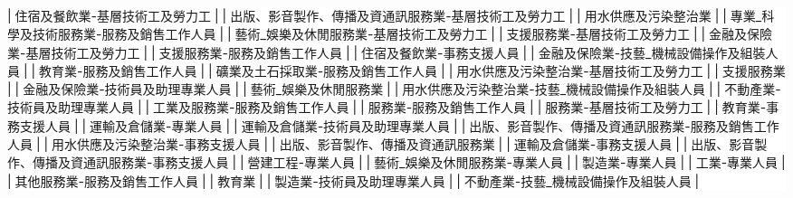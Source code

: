 | 住宿及餐飲業-基層技術工及勞力工             |
| 出版、影音製作、傳播及資通訊服務業-基層技術工及勞力工  |
| 用水供應及污染整治業                   |
| 專業\_科學及技術服務業-服務及銷售工作人員       |
| 藝術\_娛樂及休閒服務業-基層技術工及勞力工       |
| 支援服務業-基層技術工及勞力工              |
| 金融及保險業-基層技術工及勞力工             |
| 支援服務業-服務及銷售工作人員              |
| 住宿及餐飲業-事務支援人員                |
| 金融及保險業-技藝\_機械設備操作及組裝人員       |
| 教育業-服務及銷售工作人員                |
| 礦業及土石採取業-服務及銷售工作人員           |
| 用水供應及污染整治業-基層技術工及勞力工         |
| 支援服務業                        |
| 金融及保險業-技術員及助理專業人員            |
| 藝術\_娛樂及休閒服務業                 |
| 用水供應及污染整治業-技藝\_機械設備操作及組裝人員   |
| 不動產業-技術員及助理專業人員              |
| 工業及服務業-服務及銷售工作人員             |
| 服務業-服務及銷售工作人員                |
| 服務業-基層技術工及勞力工                |
| 教育業-事務支援人員                   |
| 運輸及倉儲業-專業人員                  |
| 運輸及倉儲業-技術員及助理專業人員            |
| 出版、影音製作、傳播及資通訊服務業-服務及銷售工作人員  |
| 用水供應及污染整治業-事務支援人員            |
| 出版、影音製作、傳播及資通訊服務業            |
| 運輸及倉儲業-事務支援人員                |
| 出版、影音製作、傳播及資通訊服務業-事務支援人員     |
| 營建工程-專業人員                    |
| 藝術\_娛樂及休閒服務業-專業人員            |
| 製造業-專業人員                     |
| 工業-專業人員                      |
| 其他服務業-服務及銷售工作人員              |
| 教育業                          |
| 製造業-技術員及助理專業人員               |
| 不動產業-技藝\_機械設備操作及組裝人員         |